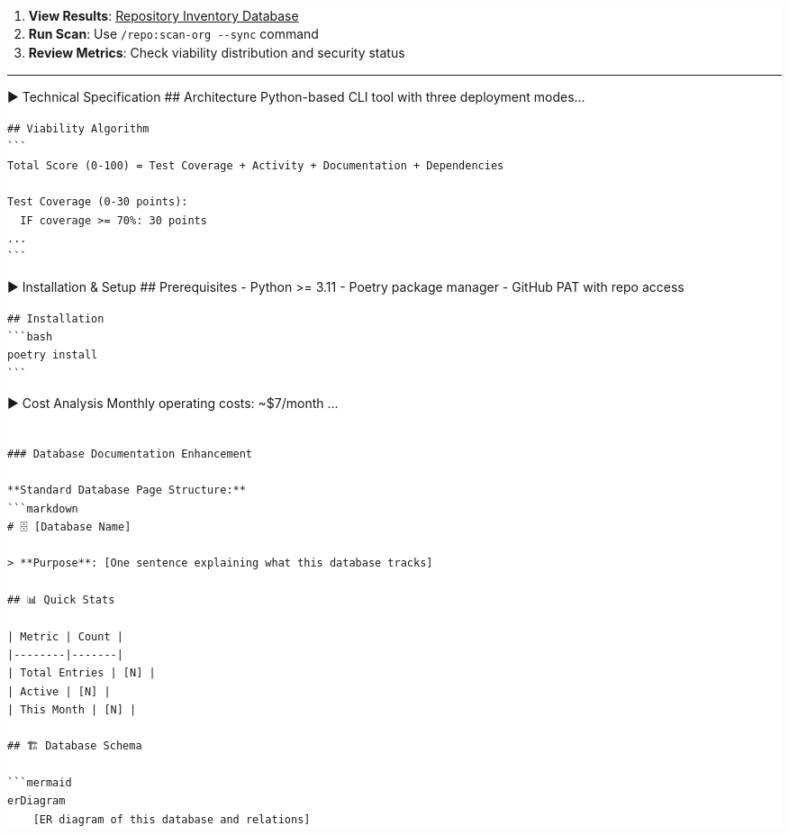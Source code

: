 1. **View Results**: [Repository Inventory Database](link)
2. **Run Scan**: Use `/repo:scan-org --sync` command
3. **Review Metrics**: Check viability distribution and security status

---

▶ Technical Specification
    ## Architecture
    Python-based CLI tool with three deployment modes...

    ## Viability Algorithm
    ```
    Total Score (0-100) = Test Coverage + Activity + Documentation + Dependencies

    Test Coverage (0-30 points):
      IF coverage >= 70%: 30 points
    ...
    ```

▶ Installation & Setup
    ## Prerequisites
    - Python >= 3.11
    - Poetry package manager
    - GitHub PAT with repo access

    ## Installation
    ```bash
    poetry install
    ```

▶ Cost Analysis
    Monthly operating costs: ~$7/month
    ...
```

### Database Documentation Enhancement

**Standard Database Page Structure:**
```markdown
# 🗄️ [Database Name]

> **Purpose**: [One sentence explaining what this database tracks]

## 📊 Quick Stats

| Metric | Count |
|--------|-------|
| Total Entries | [N] |
| Active | [N] |
| This Month | [N] |

## 🏗️ Database Schema

```mermaid
erDiagram
    [ER diagram of this database and relations]
```
